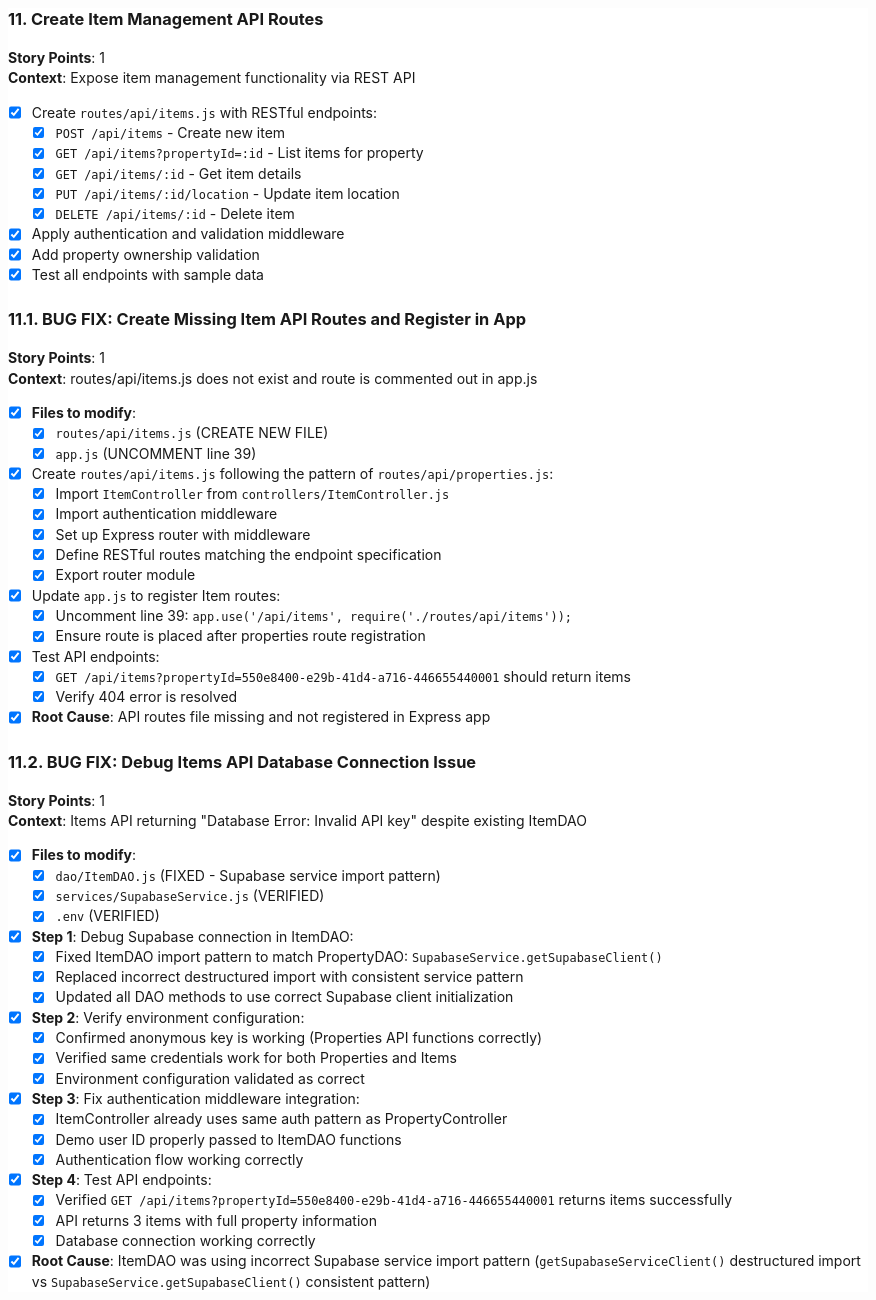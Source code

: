 ### 11. Create Item Management API Routes
**Story Points**: 1  
**Context**: Expose item management functionality via REST API

- [x] Create `routes/api/items.js` with RESTful endpoints:
  - [x] `POST /api/items` - Create new item
  - [x] `GET /api/items?propertyId=:id` - List items for property
  - [x] `GET /api/items/:id` - Get item details
  - [x] `PUT /api/items/:id/location` - Update item location
  - [x] `DELETE /api/items/:id` - Delete item
- [x] Apply authentication and validation middleware
- [x] Add property ownership validation
- [x] Test all endpoints with sample data

### 11.1. **BUG FIX**: Create Missing Item API Routes and Register in App
**Story Points**: 1  
**Context**: routes/api/items.js does not exist and route is commented out in app.js

- [x] **Files to modify**: 
  - [x] `routes/api/items.js` (CREATE NEW FILE)
  - [x] `app.js` (UNCOMMENT line 39)
- [x] Create `routes/api/items.js` following the pattern of `routes/api/properties.js`:
  - [x] Import `ItemController` from `controllers/ItemController.js`
  - [x] Import authentication middleware
  - [x] Set up Express router with middleware
  - [x] Define RESTful routes matching the endpoint specification
  - [x] Export router module
- [x] Update `app.js` to register Item routes:
  - [x] Uncomment line 39: `app.use('/api/items', require('./routes/api/items'));`
  - [x] Ensure route is placed after properties route registration
- [x] Test API endpoints:
  - [x] `GET /api/items?propertyId=550e8400-e29b-41d4-a716-446655440001` should return items
  - [x] Verify 404 error is resolved
- [x] **Root Cause**: API routes file missing and not registered in Express app

### 11.2. **BUG FIX**: Debug Items API Database Connection Issue
**Story Points**: 1  
**Context**: Items API returning "Database Error: Invalid API key" despite existing ItemDAO

- [x] **Files to modify**: 
  - [x] `dao/ItemDAO.js` (FIXED - Supabase service import pattern)
  - [x] `services/SupabaseService.js` (VERIFIED)
  - [x] `.env` (VERIFIED)
- [x] **Step 1**: Debug Supabase connection in ItemDAO:
  - [x] Fixed ItemDAO import pattern to match PropertyDAO: `SupabaseService.getSupabaseClient()`
  - [x] Replaced incorrect destructured import with consistent service pattern
  - [x] Updated all DAO methods to use correct Supabase client initialization
- [x] **Step 2**: Verify environment configuration:
  - [x] Confirmed anonymous key is working (Properties API functions correctly)
  - [x] Verified same credentials work for both Properties and Items
  - [x] Environment configuration validated as correct
- [x] **Step 3**: Fix authentication middleware integration:
  - [x] ItemController already uses same auth pattern as PropertyController
  - [x] Demo user ID properly passed to ItemDAO functions
  - [x] Authentication flow working correctly
- [x] **Step 4**: Test API endpoints:
  - [x] Verified `GET /api/items?propertyId=550e8400-e29b-41d4-a716-446655440001` returns items successfully
  - [x] API returns 3 items with full property information
  - [x] Database connection working correctly
- [x] **Root Cause**: ItemDAO was using incorrect Supabase service import pattern (`getSupabaseServiceClient()` destructured import vs `SupabaseService.getSupabaseClient()` consistent pattern)